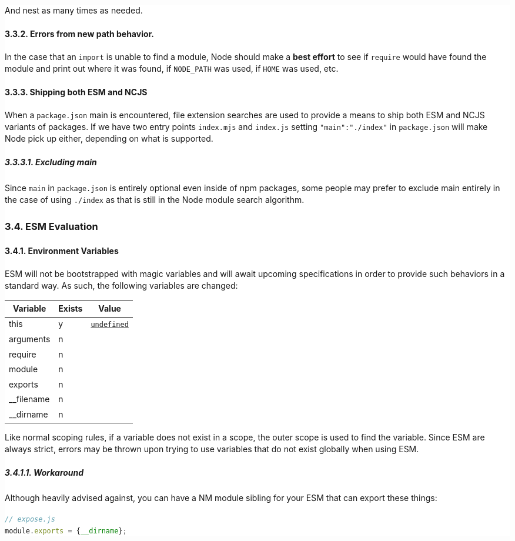 And nest as many times as needed.

#### 3.3.2. Errors from new path behavior.

In the case that an `import` is unable to find a module, Node should
make a **best effort** to see if `require` would have found the module and
print out where it was found, if `NODE_PATH` was used, if `HOME` was used, etc.

#### 3.3.3. Shipping both ESM and NCJS

When a `package.json` main is encountered, file extension searches are used to
provide a means to ship both ESM and NCJS variants of packages. If we have two
entry points `index.mjs` and `index.js` setting `"main":"./index"` in
`package.json` will make Node pick up either, depending on what is supported.

##### 3.3.3.1. Excluding main

Since `main` in `package.json` is entirely optional even inside of npm
packages, some people may prefer to exclude main entirely in the case of using
`./index` as that is still in the Node module search algorithm.

### 3.4. ESM Evaluation

#### 3.4.1. Environment Variables

ESM will not be bootstrapped with magic variables and will await upcoming specifications in order to provide such behaviors in a standard way. As such, the following variables are changed:

| Variable | Exists | Value |
| ---- | ---- | --- |
| this | y | [`undefined`](https://tc39.github.io/ecma262/#sec-module-environment-records-getthisbinding) |
| arguments | n | |
| require | n | |
| module | n | |
| exports | n | |
| __filename | n | |
| __dirname | n | |

Like normal scoping rules, if a variable does not exist in a scope, the outer scope is used to find the variable. Since ESM are always strict, errors may be thrown upon trying to use variables that do not exist globally when using ESM.

##### 3.4.1.1. Workaround

Although heavily advised against, you can have a NM module sibling for your ESM that can export these things:

```js
// expose.js
module.exports = {__dirname};
```
